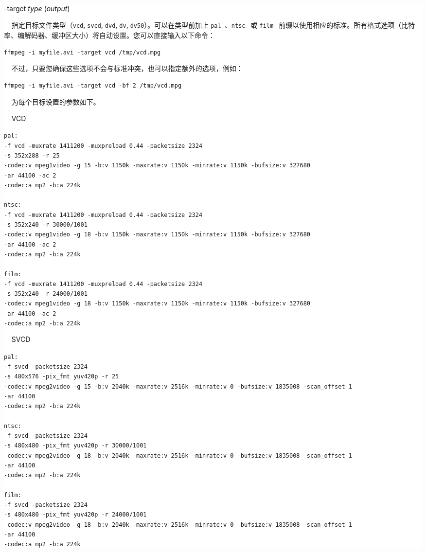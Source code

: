 -target *type* (*output*)

&nbsp;&nbsp;&nbsp;&nbsp;指定目标文件类型（`vcd`, `svcd`, `dvd`, `dv`, `dv50`）。可以在类型前加上 `pal-`、`ntsc-` 或 `film-` 前缀以使用相应的标准。所有格式选项（比特率、编解码器、缓冲区大小）将自动设置。您可以直接输入以下命令：

```shell
ffmpeg -i myfile.avi -target vcd /tmp/vcd.mpg
```

&nbsp;&nbsp;&nbsp;&nbsp;不过，只要您确保这些选项不会与标准冲突，也可以指定额外的选项，例如：

```shell
ffmpeg -i myfile.avi -target vcd -bf 2 /tmp/vcd.mpg
```

&nbsp;&nbsp;&nbsp;&nbsp;为每个目标设置的参数如下。

&nbsp;&nbsp;&nbsp;&nbsp;VCD

```
pal:
-f vcd -muxrate 1411200 -muxpreload 0.44 -packetsize 2324
-s 352x288 -r 25
-codec:v mpeg1video -g 15 -b:v 1150k -maxrate:v 1150k -minrate:v 1150k -bufsize:v 327680
-ar 44100 -ac 2
-codec:a mp2 -b:a 224k

ntsc:
-f vcd -muxrate 1411200 -muxpreload 0.44 -packetsize 2324
-s 352x240 -r 30000/1001
-codec:v mpeg1video -g 18 -b:v 1150k -maxrate:v 1150k -minrate:v 1150k -bufsize:v 327680
-ar 44100 -ac 2
-codec:a mp2 -b:a 224k

film:
-f vcd -muxrate 1411200 -muxpreload 0.44 -packetsize 2324
-s 352x240 -r 24000/1001
-codec:v mpeg1video -g 18 -b:v 1150k -maxrate:v 1150k -minrate:v 1150k -bufsize:v 327680
-ar 44100 -ac 2
-codec:a mp2 -b:a 224k
```

&nbsp;&nbsp;&nbsp;&nbsp;SVCD

```
pal:
-f svcd -packetsize 2324
-s 480x576 -pix_fmt yuv420p -r 25
-codec:v mpeg2video -g 15 -b:v 2040k -maxrate:v 2516k -minrate:v 0 -bufsize:v 1835008 -scan_offset 1
-ar 44100
-codec:a mp2 -b:a 224k

ntsc:
-f svcd -packetsize 2324
-s 480x480 -pix_fmt yuv420p -r 30000/1001
-codec:v mpeg2video -g 18 -b:v 2040k -maxrate:v 2516k -minrate:v 0 -bufsize:v 1835008 -scan_offset 1
-ar 44100
-codec:a mp2 -b:a 224k

film:
-f svcd -packetsize 2324
-s 480x480 -pix_fmt yuv420p -r 24000/1001
-codec:v mpeg2video -g 18 -b:v 2040k -maxrate:v 2516k -minrate:v 0 -bufsize:v 1835008 -scan_offset 1
-ar 44100
-codec:a mp2 -b:a 224k
```
